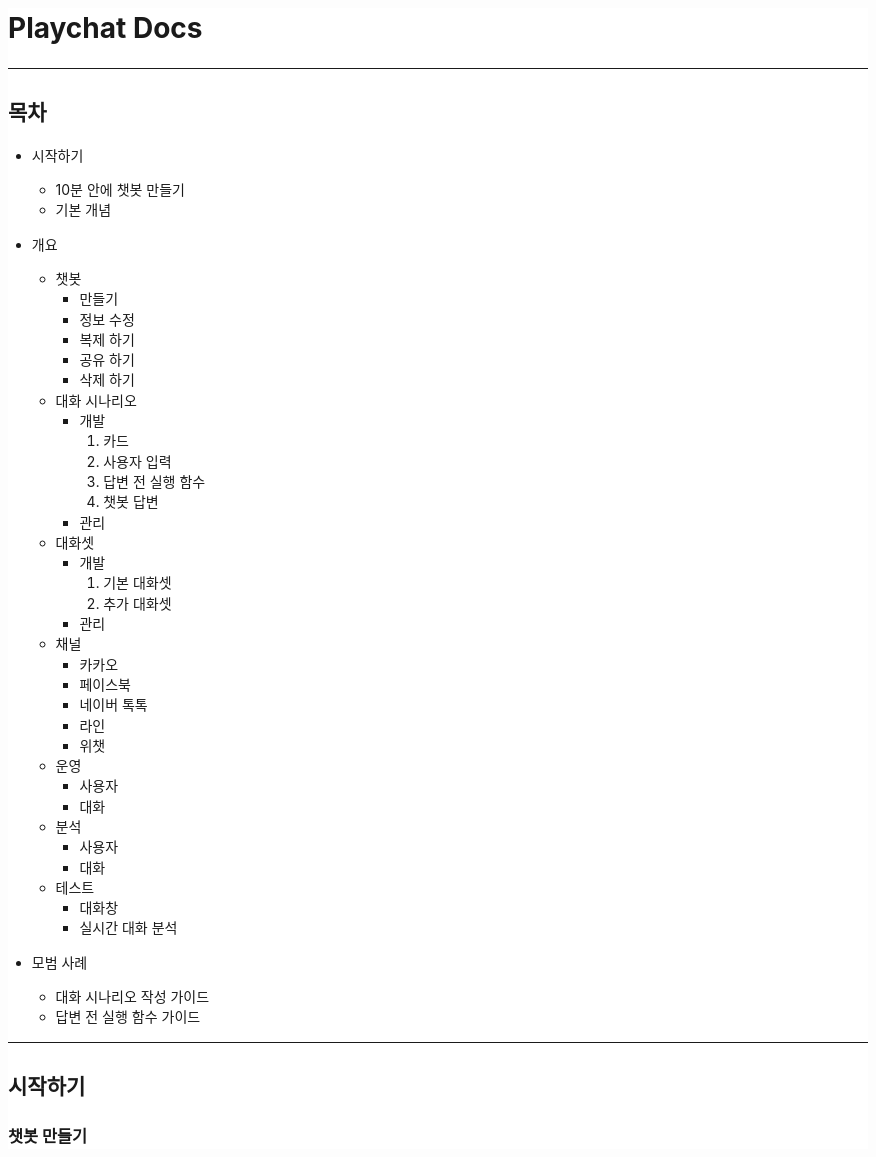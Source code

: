

# Playchat Docs
---
## 목차
* 시작하기
	* 10분 안에 챗봇 만들기
	*  기본 개념
* 개요
	* 챗봇
		* 만들기
		* 정보 수정
		* 복제 하기
		* 공유 하기
		* 삭제 하기
	* 대화 시나리오
		* 개발
			1. 카드
			2. 사용자 입력
			3. 답변 전 실행 함수
			4. 챗봇 답변
		* 관리
	* 대화셋
		* 개발
			1. 기본 대화셋
			2. 추가 대화셋
		* 관리
	* 채널
		* 카카오
		* 페이스북
		* 네이버 톡톡
		* 라인
		* 위챗
	* 운영
		* 사용자
		* 대화
	* 분석
		* 사용자
		* 대화
	* 테스트
		* 대화창
		* 실시간 대화 분석

* 모범 사례
	* 대화 시나리오 작성 가이드
	* 답변 전 실행 함수 가이드


----------

## 시작하기
### 챗봇 만들기
